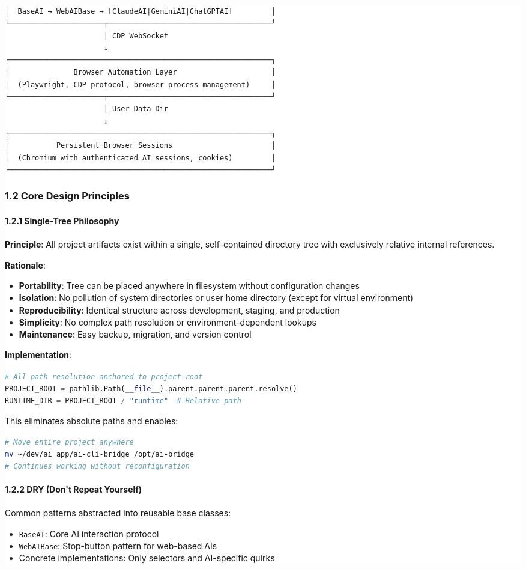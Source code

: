 ```
│  BaseAI → WebAIBase → [ClaudeAI|GeminiAI|ChatGPTAI]         │
└──────────────────────┬──────────────────────────────────────┘
                       │ CDP WebSocket
                       ↓
┌─────────────────────────────────────────────────────────────┐
│               Browser Automation Layer                      │
│  (Playwright, CDP protocol, browser process management)     │
└──────────────────────┬──────────────────────────────────────┘
                       │ User Data Dir
                       ↓
┌─────────────────────────────────────────────────────────────┐
│           Persistent Browser Sessions                       │
│  (Chromium with authenticated AI sessions, cookies)         │
└─────────────────────────────────────────────────────────────┘
```

### 1.2 Core Design Principles

#### 1.2.1 Single-Tree Philosophy

**Principle**: All project artifacts exist within a single, self-contained directory tree with exclusively relative internal references.

**Rationale**:

- **Portability**: Tree can be placed anywhere in filesystem without configuration changes
- **Isolation**: No pollution of system directories or user home directory (except for virtual environment)
- **Reproducibility**: Identical structure across development, staging, and production
- **Simplicity**: No complex path resolution or environment-dependent lookups
- **Maintenance**: Easy backup, migration, and version control

**Implementation**:

```python
# All path resolution anchored to project root
PROJECT_ROOT = pathlib.Path(__file__).parent.parent.parent.resolve()
RUNTIME_DIR = PROJECT_ROOT / "runtime"  # Relative path
```

This eliminates absolute paths and enables:

```bash
# Move entire project anywhere
mv ~/dev/ai_app/ai-cli-bridge /opt/ai-bridge
# Continues working without reconfiguration
```

#### 1.2.2 DRY (Don't Repeat Yourself)

Common patterns abstracted into reusable base classes:

- `BaseAI`: Core AI interaction protocol
- `WebAIBase`: Stop-button pattern for web-based AIs
- Concrete implementations: Only selectors and AI-specific quirks
